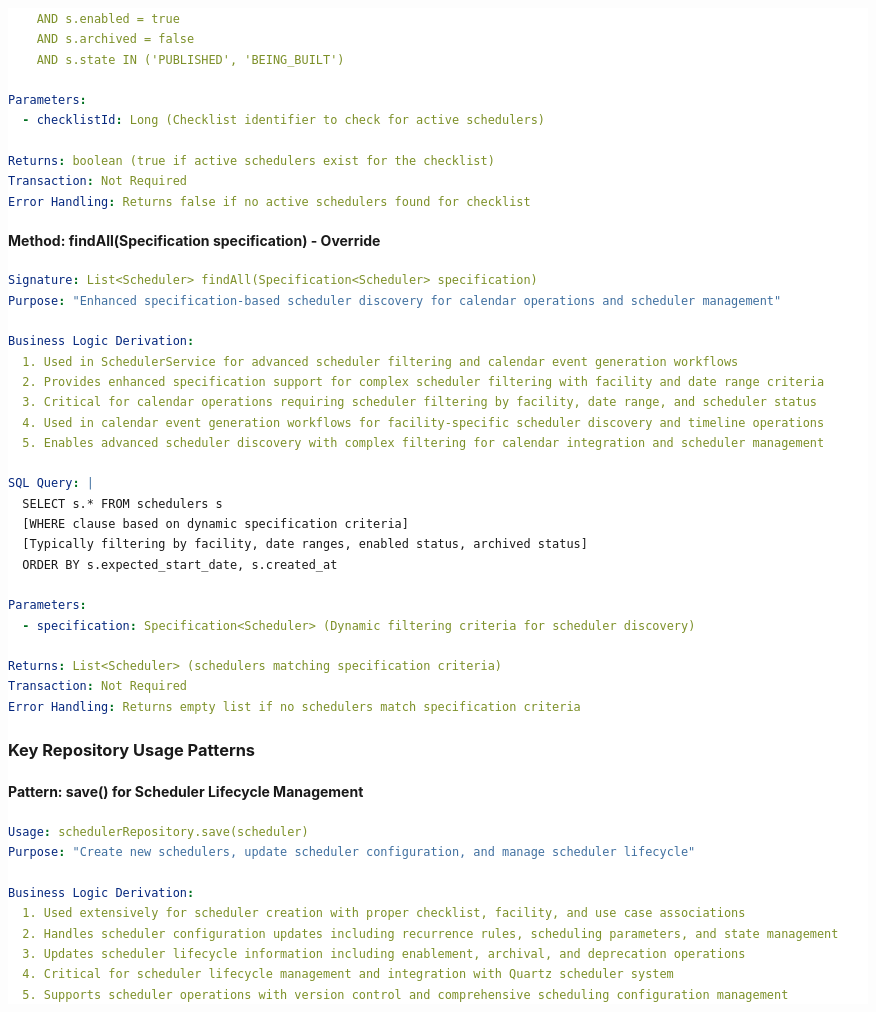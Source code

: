 ```yaml
    AND s.enabled = true
    AND s.archived = false
    AND s.state IN ('PUBLISHED', 'BEING_BUILT')

Parameters:
  - checklistId: Long (Checklist identifier to check for active schedulers)

Returns: boolean (true if active schedulers exist for the checklist)
Transaction: Not Required
Error Handling: Returns false if no active schedulers found for checklist
```

#### Method: findAll(Specification<Scheduler> specification) - Override
```yaml
Signature: List<Scheduler> findAll(Specification<Scheduler> specification)
Purpose: "Enhanced specification-based scheduler discovery for calendar operations and scheduler management"

Business Logic Derivation:
  1. Used in SchedulerService for advanced scheduler filtering and calendar event generation workflows
  2. Provides enhanced specification support for complex scheduler filtering with facility and date range criteria
  3. Critical for calendar operations requiring scheduler filtering by facility, date range, and scheduler status
  4. Used in calendar event generation workflows for facility-specific scheduler discovery and timeline operations
  5. Enables advanced scheduler discovery with complex filtering for calendar integration and scheduler management

SQL Query: |
  SELECT s.* FROM schedulers s
  [WHERE clause based on dynamic specification criteria]
  [Typically filtering by facility, date ranges, enabled status, archived status]
  ORDER BY s.expected_start_date, s.created_at

Parameters:
  - specification: Specification<Scheduler> (Dynamic filtering criteria for scheduler discovery)

Returns: List<Scheduler> (schedulers matching specification criteria)
Transaction: Not Required
Error Handling: Returns empty list if no schedulers match specification criteria
```

### Key Repository Usage Patterns

#### Pattern: save() for Scheduler Lifecycle Management
```yaml
Usage: schedulerRepository.save(scheduler)
Purpose: "Create new schedulers, update scheduler configuration, and manage scheduler lifecycle"

Business Logic Derivation:
  1. Used extensively for scheduler creation with proper checklist, facility, and use case associations
  2. Handles scheduler configuration updates including recurrence rules, scheduling parameters, and state management
  3. Updates scheduler lifecycle information including enablement, archival, and deprecation operations
  4. Critical for scheduler lifecycle management and integration with Quartz scheduler system
  5. Supports scheduler operations with version control and comprehensive scheduling configuration management

```